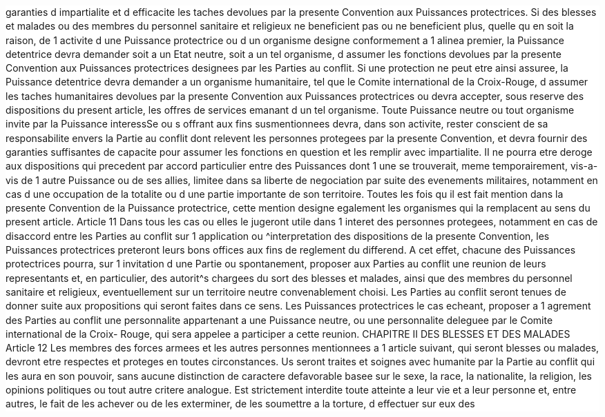 garanties d impartialite et d efficacite les taches devolues par la
presente Convention aux Puissances protectrices.
Si des blesses et malades ou des membres du personnel
sanitaire et religieux ne beneficient pas ou ne beneficient plus,
quelle qu en soit la raison, de 1 activite d une Puissance
protectrice ou d un organisme designe conformement a 1 alinea
premier, la Puissance detentrice devra demander soit a un Etat
neutre, soit a un tel organisme, d assumer les fonctions devolues
par la presente Convention aux Puissances protectrices designees
par les Parties au conflit.
Si une protection ne peut etre ainsi assuree, la Puissance
detentrice devra demander a un organisme humanitaire, tel que
le Comite international de la Croix-Rouge, d assumer les taches
humanitaires devolues par la presente Convention aux Puissances
protectrices ou devra accepter, sous reserve des dispositions du
present article, les offres de services emanant d un tel organisme.
Toute Puissance neutre ou tout organisme invite par la
Puissance interessSe ou s offrant aux fins susmentionnees devra,
dans son activite, rester conscient de sa responsabilite envers la
Partie au conflit dont relevent les personnes protegees par la
presente Convention, et devra fournir des garanties suffisantes
de capacite pour assumer les fonctions en question et les remplir
avec impartialite.
II ne pourra etre deroge aux dispositions qui precedent par
accord particulier entre des Puissances dont 1 une se trouverait,
meme temporairement, vis-a-vis de 1 autre Puissance ou de ses
allies, limitee dans sa liberte de negociation par suite des
evenements militaires, notamment en cas d une occupation de
la totalite ou d une partie importante de son territoire.
Toutes les fois qu il est fait mention dans la presente
Convention de la Puissance protectrice, cette mention designe
egalement les organismes qui la remplacent au sens du present
article.
Article 11
Dans tous les cas ou elles le jugeront utile dans 1 interet des
personnes protegees, notamment en cas de disaccord entre les
Parties au conflit sur 1 application ou ^interpretation des
dispositions de la presente Convention, les Puissances protectrices
preteront leurs bons offices aux fins de reglement du differend.
A cet effet, chacune des Puissances protectrices pourra, sur
1 invitation d une Partie ou spontanement, proposer aux Parties
au conflit une reunion de leurs representants et, en particulier,
des autorit^s chargees du sort des blesses et malades, ainsi que
des membres du personnel sanitaire et religieux, eventuellement
sur un territoire neutre convenablement choisi. Les Parties au
conflit seront tenues de donner suite aux propositions qui
seront faites dans ce sens. Les Puissances protectrices
le cas echeant, proposer a 1 agrement des Parties au conflit une
personnalite appartenant a une Puissance neutre, ou une
personnalite deleguee par le Comite international de la Croix-
Rouge, qui sera appelee a participer a cette reunion.
CHAPITRE II
DES BLESSES ET DES MALADES
Article 12
Les membres des forces armees et les autres personnes
mentionnees a 1 article suivant, qui seront blesses ou malades,
devront etre respectes et proteges en toutes circonstances.
Us seront traites et soignes avec humanite par la Partie au
conflit qui les aura en son pouvoir, sans aucune distinction de
caractere defavorable basee sur le sexe, la race, la nationalite, la
religion, les opinions politiques ou tout autre critere analogue.
Est strictement interdite toute atteinte a leur vie et a leur
personne et, entre autres, le fait de les achever ou de les
exterminer, de les soumettre a la torture, d effectuer sur eux des